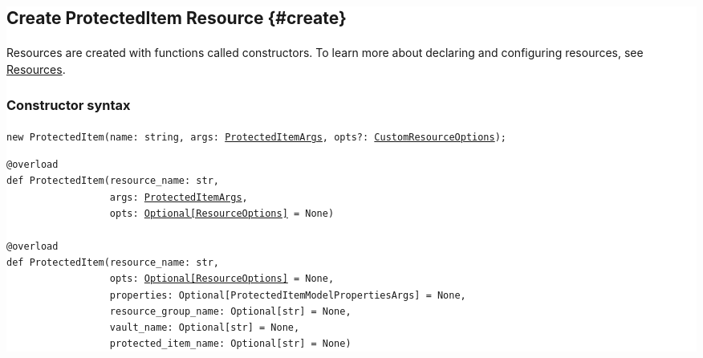 ## Create ProtectedItem Resource {#create}

Resources are created with functions called constructors. To learn more about declaring and configuring resources, see [Resources](/docs/concepts/resources/).

### Constructor syntax
<div>
<pulumi-chooser type="language" options="csharp,go,typescript,python,yaml,java"></pulumi-chooser>
</div>


<div>
<pulumi-choosable type="language" values="javascript,typescript">
<div class="no-copy"><div class="highlight"><pre class="chroma"><code class="language-typescript" data-lang="typescript"><span class="k">new </span><span class="nx">ProtectedItem</span><span class="p">(</span><span class="nx">name</span><span class="p">:</span> <span class="nx">string</span><span class="p">,</span> <span class="nx">args</span><span class="p">:</span> <span class="nx"><a href="#inputs">ProtectedItemArgs</a></span><span class="p">,</span> <span class="nx">opts</span><span class="p">?:</span> <span class="nx"><a href="/docs/reference/pkg/nodejs/pulumi/pulumi/#CustomResourceOptions">CustomResourceOptions</a></span><span class="p">);</span></code></pre></div>
</div></pulumi-choosable>
</div>

<div>
<pulumi-choosable type="language" values="python">
<div class="no-copy"><div class="highlight"><pre class="chroma"><code class="language-python" data-lang="python"><span class=nd>@overload</span>
<span class="k">def </span><span class="nx">ProtectedItem</span><span class="p">(</span><span class="nx">resource_name</span><span class="p">:</span> <span class="nx">str</span><span class="p">,</span>
                  <span class="nx">args</span><span class="p">:</span> <span class="nx"><a href="#inputs">ProtectedItemArgs</a></span><span class="p">,</span>
                  <span class="nx">opts</span><span class="p">:</span> <span class="nx"><a href="/docs/reference/pkg/python/pulumi/#pulumi.ResourceOptions">Optional[ResourceOptions]</a></span> = None<span class="p">)</span>
<span></span>
<span class=nd>@overload</span>
<span class="k">def </span><span class="nx">ProtectedItem</span><span class="p">(</span><span class="nx">resource_name</span><span class="p">:</span> <span class="nx">str</span><span class="p">,</span>
                  <span class="nx">opts</span><span class="p">:</span> <span class="nx"><a href="/docs/reference/pkg/python/pulumi/#pulumi.ResourceOptions">Optional[ResourceOptions]</a></span> = None<span class="p">,</span>
                  <span class="nx">properties</span><span class="p">:</span> <span class="nx">Optional[ProtectedItemModelPropertiesArgs]</span> = None<span class="p">,</span>
                  <span class="nx">resource_group_name</span><span class="p">:</span> <span class="nx">Optional[str]</span> = None<span class="p">,</span>
                  <span class="nx">vault_name</span><span class="p">:</span> <span class="nx">Optional[str]</span> = None<span class="p">,</span>
                  <span class="nx">protected_item_name</span><span class="p">:</span> <span class="nx">Optional[str]</span> = None<span class="p">)</span></code></pre></div>
</div></pulumi-choosable>
</div>
